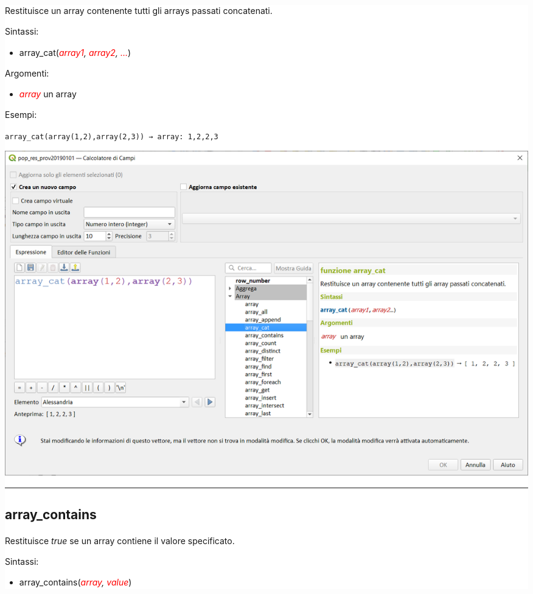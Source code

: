 Restituisce un array contenente tutti gli arrays passati concatenati.

Sintassi:

- array_cat(_<span style="color:red;">array1</span>, <span style="color:red;">array2</span>, <span style="color:red;">…</span>_)

Argomenti:

* _<span style="color:red;">array</span>_ un array

Esempi:

```
array_cat(array(1,2),array(2,3)) → array: 1,2,2,3
```

![](../../img/array/array_cat/array_cat1.png)

---

## array_contains

Restituisce _true_ se un array contiene il valore specificato.

Sintassi:

- array_contains(_<span style="color:red;">array</span>, <span style="color:red;">value</span>_)
